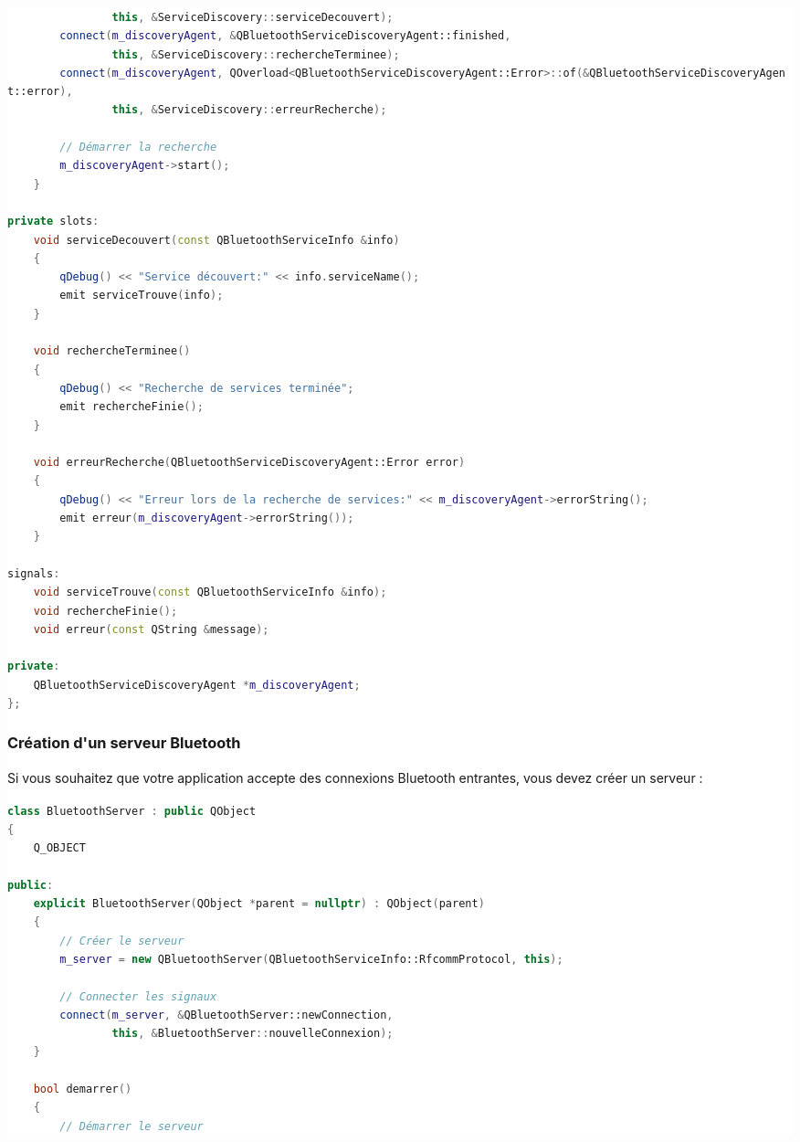 ```cpp
                this, &ServiceDiscovery::serviceDecouvert);
        connect(m_discoveryAgent, &QBluetoothServiceDiscoveryAgent::finished,
                this, &ServiceDiscovery::rechercheTerminee);
        connect(m_discoveryAgent, QOverload<QBluetoothServiceDiscoveryAgent::Error>::of(&QBluetoothServiceDiscoveryAgent::error),
                this, &ServiceDiscovery::erreurRecherche);

        // Démarrer la recherche
        m_discoveryAgent->start();
    }

private slots:
    void serviceDecouvert(const QBluetoothServiceInfo &info)
    {
        qDebug() << "Service découvert:" << info.serviceName();
        emit serviceTrouve(info);
    }

    void rechercheTerminee()
    {
        qDebug() << "Recherche de services terminée";
        emit rechercheFinie();
    }

    void erreurRecherche(QBluetoothServiceDiscoveryAgent::Error error)
    {
        qDebug() << "Erreur lors de la recherche de services:" << m_discoveryAgent->errorString();
        emit erreur(m_discoveryAgent->errorString());
    }

signals:
    void serviceTrouve(const QBluetoothServiceInfo &info);
    void rechercheFinie();
    void erreur(const QString &message);

private:
    QBluetoothServiceDiscoveryAgent *m_discoveryAgent;
};
```

### Création d'un serveur Bluetooth

Si vous souhaitez que votre application accepte des connexions Bluetooth entrantes, vous devez créer un serveur :

```cpp
class BluetoothServer : public QObject
{
    Q_OBJECT

public:
    explicit BluetoothServer(QObject *parent = nullptr) : QObject(parent)
    {
        // Créer le serveur
        m_server = new QBluetoothServer(QBluetoothServiceInfo::RfcommProtocol, this);

        // Connecter les signaux
        connect(m_server, &QBluetoothServer::newConnection,
                this, &BluetoothServer::nouvelleConnexion);
    }

    bool demarrer()
    {
        // Démarrer le serveur
```